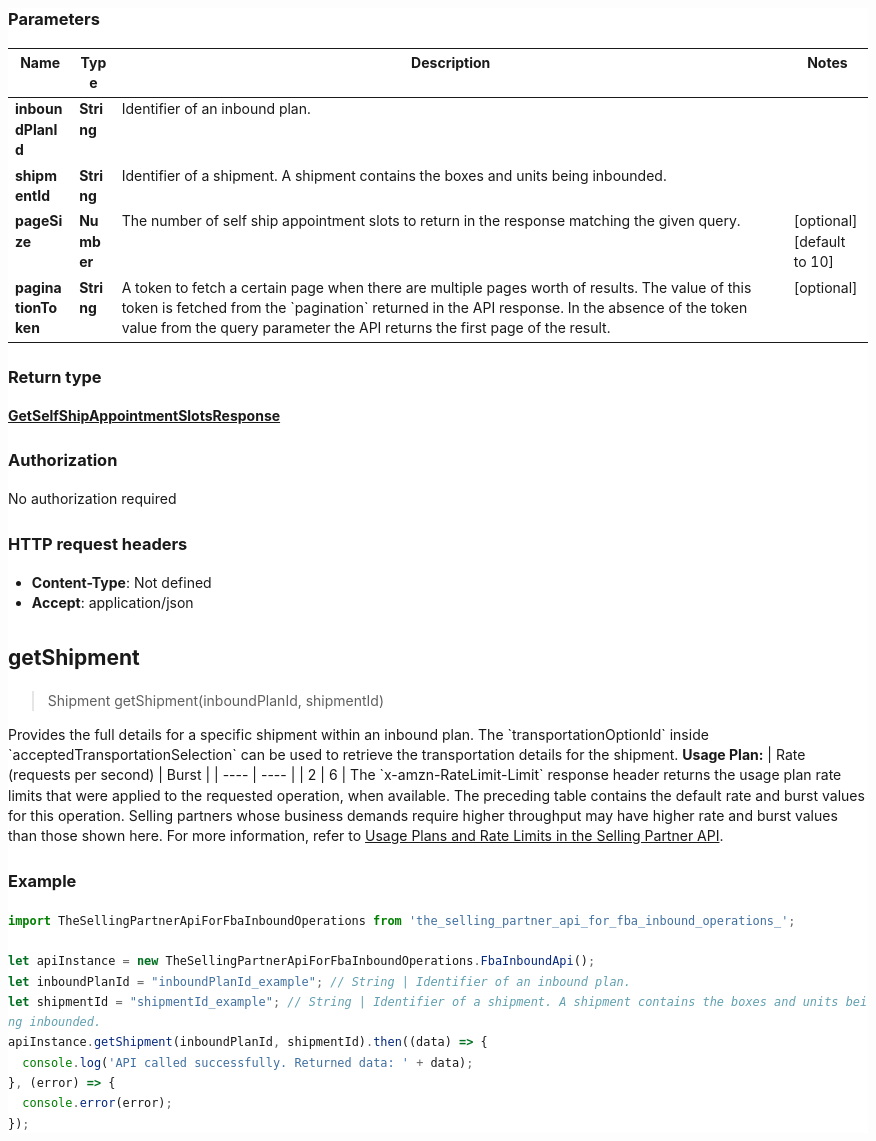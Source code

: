 ### Parameters


Name | Type | Description  | Notes
------------- | ------------- | ------------- | -------------
 **inboundPlanId** | **String**| Identifier of an inbound plan. | 
 **shipmentId** | **String**| Identifier of a shipment. A shipment contains the boxes and units being inbounded. | 
 **pageSize** | **Number**| The number of self ship appointment slots to return in the response matching the given query. | [optional] [default to 10]
 **paginationToken** | **String**| A token to fetch a certain page when there are multiple pages worth of results. The value of this token is fetched from the &#x60;pagination&#x60; returned in the API response. In the absence of the token value from the query parameter the API returns the first page of the result. | [optional] 

### Return type

[**GetSelfShipAppointmentSlotsResponse**](GetSelfShipAppointmentSlotsResponse.md)

### Authorization

No authorization required

### HTTP request headers

- **Content-Type**: Not defined
- **Accept**: application/json


## getShipment

> Shipment getShipment(inboundPlanId, shipmentId)



Provides the full details for a specific shipment within an inbound plan. The &#x60;transportationOptionId&#x60; inside &#x60;acceptedTransportationSelection&#x60; can be used to retrieve the transportation details for the shipment.  **Usage Plan:**  | Rate (requests per second) | Burst | | ---- | ---- | | 2 | 6 |  The &#x60;x-amzn-RateLimit-Limit&#x60; response header returns the usage plan rate limits that were applied to the requested operation, when available. The preceding table contains the default rate and burst values for this operation. Selling partners whose business demands require higher throughput may have higher rate and burst values than those shown here. For more information, refer to [Usage Plans and Rate Limits in the Selling Partner API](https://developer-docs.amazon.com/sp-api/docs/usage-plans-and-rate-limits-in-the-sp-api).

### Example

```javascript
import TheSellingPartnerApiForFbaInboundOperations from 'the_selling_partner_api_for_fba_inbound_operations_';

let apiInstance = new TheSellingPartnerApiForFbaInboundOperations.FbaInboundApi();
let inboundPlanId = "inboundPlanId_example"; // String | Identifier of an inbound plan.
let shipmentId = "shipmentId_example"; // String | Identifier of a shipment. A shipment contains the boxes and units being inbounded.
apiInstance.getShipment(inboundPlanId, shipmentId).then((data) => {
  console.log('API called successfully. Returned data: ' + data);
}, (error) => {
  console.error(error);
});

```
